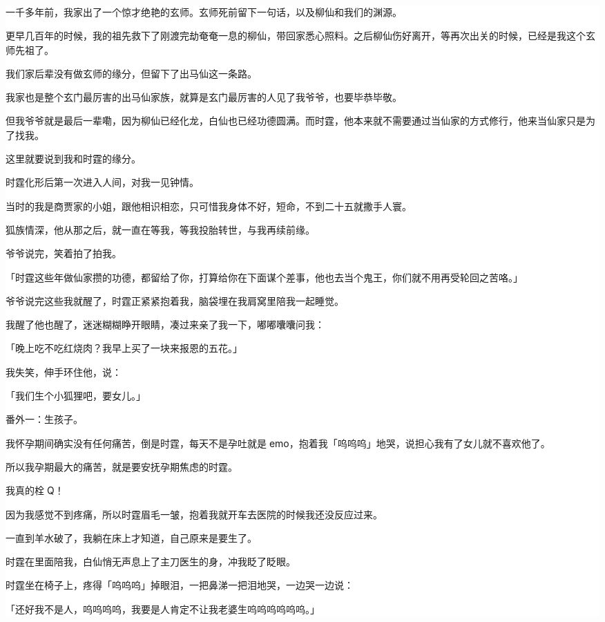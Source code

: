 一千多年前，我家出了一个惊才绝艳的玄师。玄师死前留下一句话，以及柳仙和我们的渊源。


更早几百年的时候，我的祖先救下了刚渡完劫奄奄一息的柳仙，带回家悉心照料。之后柳仙伤好离开，等再次出关的时候，已经是我这个玄师先祖了。


我们家后辈没有做玄师的缘分，但留下了出马仙这一条路。


我家也是整个玄门最厉害的出马仙家族，就算是玄门最厉害的人见了我爷爷，也要毕恭毕敬。


但我爷爷就是最后一辈嘞，因为柳仙已经化龙，白仙也已经功德圆满。而时霆，他本来就不需要通过当仙家的方式修行，他来当仙家只是为了找我。


这里就要说到我和时霆的缘分。


时霆化形后第一次进入人间，对我一见钟情。


当时的我是商贾家的小姐，跟他相识相恋，只可惜我身体不好，短命，不到二十五就撒手人寰。


狐族情深，他从那之后，就一直在等我，等我投胎转世，与我再续前缘。


爷爷说完，笑着拍了拍我。


「时霆这些年做仙家攒的功德，都留给了你，打算给你在下面谋个差事，他也去当个鬼王，你们就不用再受轮回之苦咯。」


爷爷说完这些我就醒了，时霆正紧紧抱着我，脑袋埋在我肩窝里陪我一起睡觉。


我醒了他也醒了，迷迷糊糊睁开眼睛，凑过来亲了我一下，嘟嘟囔囔问我：


「晚上吃不吃红烧肉？我早上买了一块来报恩的五花。」


我失笑，伸手环住他，说：


「我们生个小狐狸吧，要女儿。」


番外一：生孩子。


我怀孕期间确实没有任何痛苦，倒是时霆，每天不是孕吐就是 emo，抱着我「呜呜呜」地哭，说担心我有了女儿就不喜欢他了。


所以我孕期最大的痛苦，就是要安抚孕期焦虑的时霆。


我真的栓 Q！


因为我感觉不到疼痛，所以时霆眉毛一皱，抱着我就开车去医院的时候我还没反应过来。


一直到羊水破了，我躺在床上才知道，自己原来是要生了。


时霆在里面陪我，白仙悄无声息上了主刀医生的身，冲我眨了眨眼。


时霆坐在椅子上，疼得「呜呜呜」掉眼泪，一把鼻涕一把泪地哭，一边哭一边说：


「还好我不是人，呜呜呜呜，我要是人肯定不让我老婆生呜呜呜呜呜呜。」
